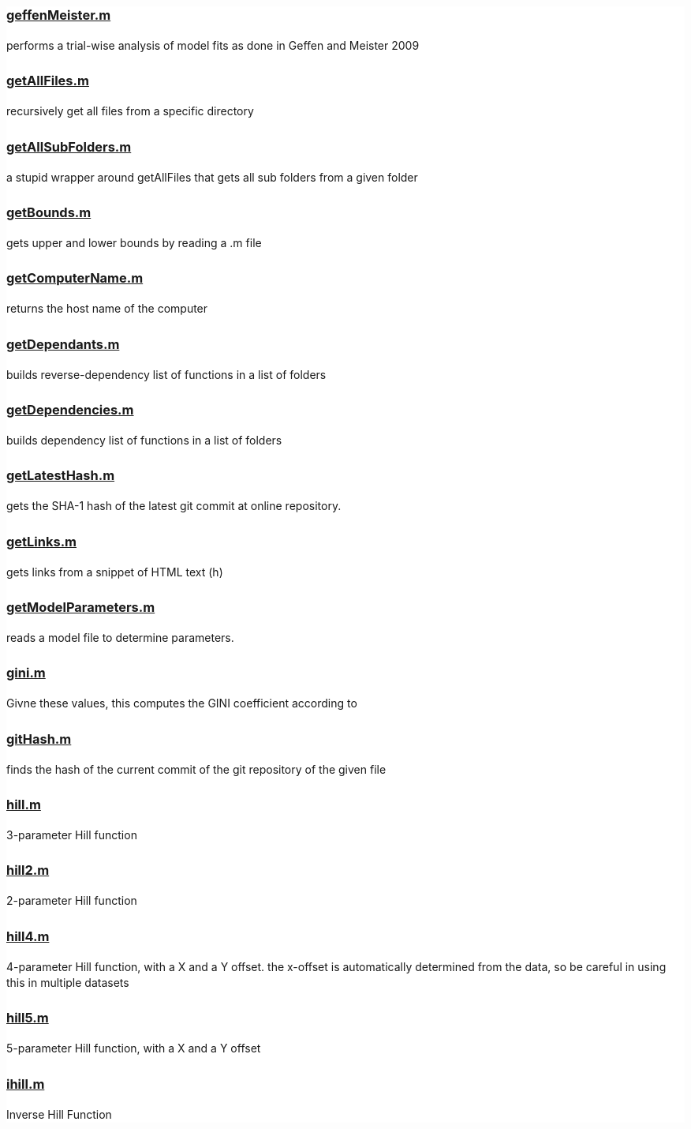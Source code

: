 ### [geffenMeister.m](https://github.com/sg-s/srinivas.gs_mtools/blob/master/geffenMeister.m)
performs a trial-wise analysis of model fits as done in Geffen and Meister 2009
### [getAllFiles.m](https://github.com/sg-s/srinivas.gs_mtools/blob/master/getAllFiles.m)
recursively get all files from a specific directory 
### [getAllSubFolders.m](https://github.com/sg-s/srinivas.gs_mtools/blob/master/getAllSubFolders.m)
a stupid wrapper around getAllFiles that gets all sub folders from a given folder
### [getBounds.m](https://github.com/sg-s/srinivas.gs_mtools/blob/master/getBounds.m)
gets upper and lower bounds by reading a .m file
### [getComputerName.m](https://github.com/sg-s/srinivas.gs_mtools/blob/master/getComputerName.m)
returns the host name of the computer
### [getDependants.m](https://github.com/sg-s/srinivas.gs_mtools/blob/master/getDependants.m)
builds reverse-dependency list of functions in a list of folders
### [getDependencies.m](https://github.com/sg-s/srinivas.gs_mtools/blob/master/getDependencies.m)
builds dependency list of functions in a list of folders
### [getLatestHash.m](https://github.com/sg-s/srinivas.gs_mtools/blob/master/getLatestHash.m)
gets the SHA-1 hash of the latest git commit at online repository. 
### [getLinks.m](https://github.com/sg-s/srinivas.gs_mtools/blob/master/getLinks.m)
gets links from a snippet of HTML text (h)
### [getModelParameters.m](https://github.com/sg-s/srinivas.gs_mtools/blob/master/getModelParameters.m)
reads a model file to determine parameters. 
### [gini.m](https://github.com/sg-s/srinivas.gs_mtools/blob/master/gini.m)
Givne these values, this computes the GINI coefficient according to
### [gitHash.m](https://github.com/sg-s/srinivas.gs_mtools/blob/master/gitHash.m)
finds the hash of the current commit of the git repository of the given file
### [hill.m](https://github.com/sg-s/srinivas.gs_mtools/blob/master/hill.m)
3-parameter Hill function
### [hill2.m](https://github.com/sg-s/srinivas.gs_mtools/blob/master/hill2.m)
2-parameter Hill function
### [hill4.m](https://github.com/sg-s/srinivas.gs_mtools/blob/master/hill4.m)
4-parameter Hill function, with a X and a Y offset. the x-offset is automatically determined from the data, so be careful in using this in multiple datasets
### [hill5.m](https://github.com/sg-s/srinivas.gs_mtools/blob/master/hill5.m)
5-parameter Hill function, with a X and a Y offset
### [ihill.m](https://github.com/sg-s/srinivas.gs_mtools/blob/master/ihill.m)
Inverse Hill Function